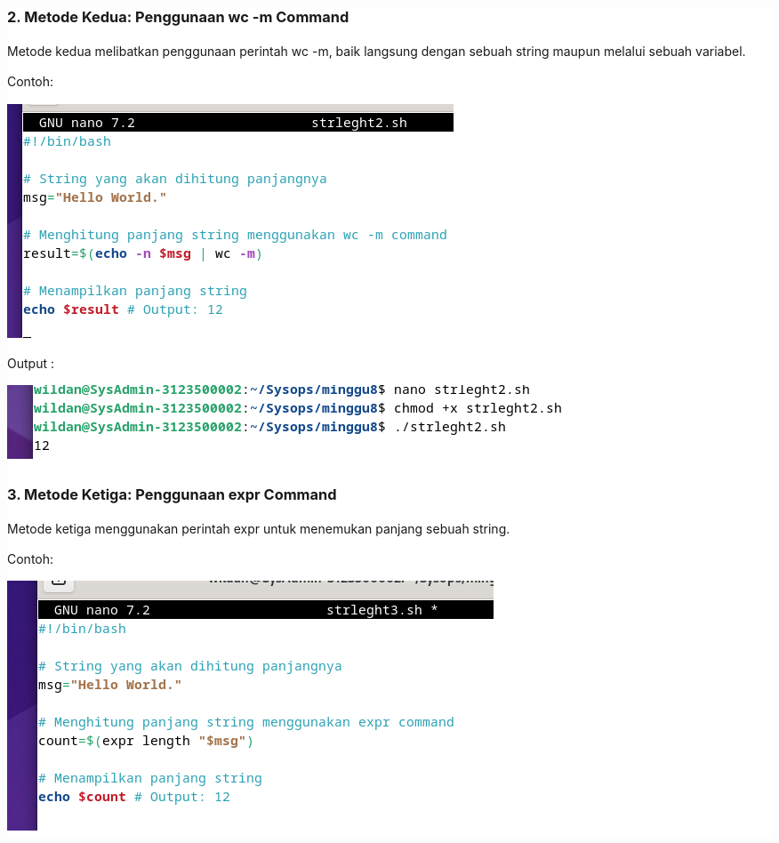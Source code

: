 
### 2. Metode Kedua: Penggunaan wc -m Command
Metode kedua melibatkan penggunaan perintah wc -m, baik langsung dengan sebuah string maupun melalui sebuah variabel. 

Contoh:

![App Screenshot](img/stringleght/2_co.png)

Output : 

![App Screenshot](img/stringleght/2_put.png)

### 3. Metode Ketiga: Penggunaan expr Command
Metode ketiga menggunakan perintah expr untuk menemukan panjang sebuah string. 

Contoh:

![App Screenshot](img/stringleght/3_co.png)
